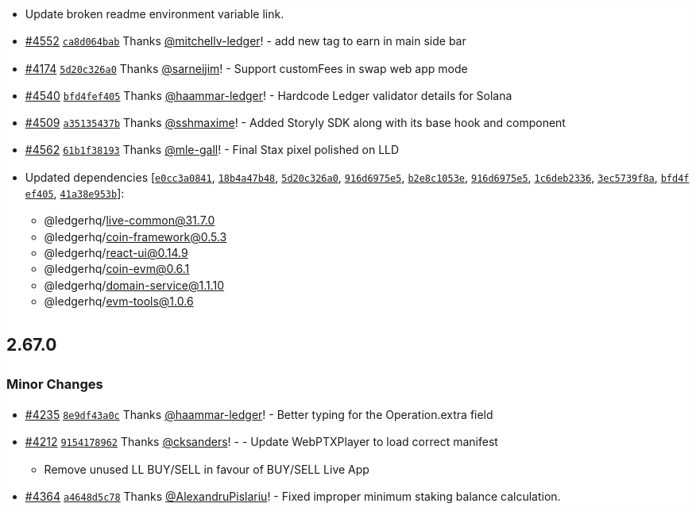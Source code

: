 - Update broken readme environment variable link.

- [#4552](https://github.com/LedgerHQ/ledger-live/pull/4552) [`ca8d064bab`](https://github.com/LedgerHQ/ledger-live/commit/ca8d064babf4df3babbdd4ba03f4be742d805edb) Thanks [@mitchellv-ledger](https://github.com/mitchellv-ledger)! - add new tag to earn in main side bar

- [#4174](https://github.com/LedgerHQ/ledger-live/pull/4174) [`5d20c326a0`](https://github.com/LedgerHQ/ledger-live/commit/5d20c326a038a430a38f28815ba65af71152118b) Thanks [@sarneijim](https://github.com/sarneijim)! - Support customFees in swap web app mode

- [#4540](https://github.com/LedgerHQ/ledger-live/pull/4540) [`bfd4fef405`](https://github.com/LedgerHQ/ledger-live/commit/bfd4fef405f832489cc5258330e6483260c896d2) Thanks [@haammar-ledger](https://github.com/haammar-ledger)! - Hardcode Ledger validator details for Solana

- [#4509](https://github.com/LedgerHQ/ledger-live/pull/4509) [`a35135437b`](https://github.com/LedgerHQ/ledger-live/commit/a35135437bef6fcd44925a240f0f4894eeb565da) Thanks [@sshmaxime](https://github.com/sshmaxime)! - Added Storyly SDK along with its base hook and component

- [#4562](https://github.com/LedgerHQ/ledger-live/pull/4562) [`61b1f38193`](https://github.com/LedgerHQ/ledger-live/commit/61b1f38193dc53824e35e3cf2d683330846d9f91) Thanks [@mle-gall](https://github.com/mle-gall)! - Final Stax pixel polished on LLD

- Updated dependencies [[`e0cc3a0841`](https://github.com/LedgerHQ/ledger-live/commit/e0cc3a08415de84b9d3ce828444248a043a9d699), [`18b4a47b48`](https://github.com/LedgerHQ/ledger-live/commit/18b4a47b4878a23695a50096b7770134883b8a2e), [`5d20c326a0`](https://github.com/LedgerHQ/ledger-live/commit/5d20c326a038a430a38f28815ba65af71152118b), [`916d6975e5`](https://github.com/LedgerHQ/ledger-live/commit/916d6975e52f4f83291a9ce1a3e7e60dbccb5b20), [`b2e8c1053e`](https://github.com/LedgerHQ/ledger-live/commit/b2e8c1053e57c763575c9c4d77d1daca8ef566fe), [`916d6975e5`](https://github.com/LedgerHQ/ledger-live/commit/916d6975e52f4f83291a9ce1a3e7e60dbccb5b20), [`1c6deb2336`](https://github.com/LedgerHQ/ledger-live/commit/1c6deb2336a8b76517cc4d367f76dca24f9228dc), [`3ec5739f8a`](https://github.com/LedgerHQ/ledger-live/commit/3ec5739f8a4e3ff81da468cd91036b7b271dfd06), [`bfd4fef405`](https://github.com/LedgerHQ/ledger-live/commit/bfd4fef405f832489cc5258330e6483260c896d2), [`41a38e953b`](https://github.com/LedgerHQ/ledger-live/commit/41a38e953b17075b5ab7bec307c147d8f74b7501)]:
  - @ledgerhq/live-common@31.7.0
  - @ledgerhq/coin-framework@0.5.3
  - @ledgerhq/react-ui@0.14.9
  - @ledgerhq/coin-evm@0.6.1
  - @ledgerhq/domain-service@1.1.10
  - @ledgerhq/evm-tools@1.0.6

## 2.67.0

### Minor Changes

- [#4235](https://github.com/LedgerHQ/ledger-live/pull/4235) [`8e9df43a0c`](https://github.com/LedgerHQ/ledger-live/commit/8e9df43a0cd00a2065b494439f300f96724b8eb8) Thanks [@haammar-ledger](https://github.com/haammar-ledger)! - Better typing for the Operation.extra field

- [#4212](https://github.com/LedgerHQ/ledger-live/pull/4212) [`9154178962`](https://github.com/LedgerHQ/ledger-live/commit/9154178962b68ef974831ebff36d39d2e27d15e2) Thanks [@cksanders](https://github.com/cksanders)! - - Update WebPTXPlayer to load correct manifest

  - Remove unused LL BUY/SELL in favour of BUY/SELL Live App

- [#4364](https://github.com/LedgerHQ/ledger-live/pull/4364) [`a4648d5c78`](https://github.com/LedgerHQ/ledger-live/commit/a4648d5c78e21989c9d5a3de7c7df80e05672eef) Thanks [@AlexandruPislariu](https://github.com/AlexandruPislariu)! - Fixed improper minimum staking balance calculation.
